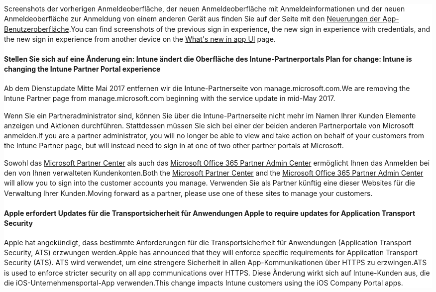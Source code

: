 <span data-ttu-id="a3b85-179">Screenshots der vorherigen Anmeldeoberfläche, der neuen Anmeldeoberfläche mit Anmeldeinformationen und der neuen Anmeldeoberfläche zur Anmeldung von einem anderen Gerät aus finden Sie auf der Seite mit den [Neuerungen der App-Benutzeroberfläche](whats-new-app-ui.md).</span><span class="sxs-lookup"><span data-stu-id="a3b85-179">You can find screenshots of the previous sign in experience, the new sign in experience with credentials, and the new sign in experience from another device on the [What's new in app UI](whats-new-app-ui.md) page.</span></span>

#### <a name="plan-for-change-intune-is-changing-the-intune-partner-portal-experience----1050016---"></a><span data-ttu-id="a3b85-180">Stellen Sie sich auf eine Änderung ein: Intune ändert die Oberfläche des Intune-Partnerportals </span><span class="sxs-lookup"><span data-stu-id="a3b85-180">Plan for change: Intune is changing the Intune Partner Portal experience </span></span>

<span data-ttu-id="a3b85-181">Ab dem Dienstupdate Mitte Mai 2017 entfernen wir die Intune-Partnerseite von manage.microsoft.com.</span><span class="sxs-lookup"><span data-stu-id="a3b85-181">We are removing the Intune Partner page from manage.microsoft.com beginning with the service update in mid-May 2017.</span></span>  

<span data-ttu-id="a3b85-182">Wenn Sie ein Partneradministrator sind, können Sie über die Intune-Partnerseite nicht mehr im Namen Ihrer Kunden Elemente anzeigen und Aktionen durchführen. Stattdessen müssen Sie sich bei einer der beiden anderen Partnerportale von Microsoft anmelden.</span><span class="sxs-lookup"><span data-stu-id="a3b85-182">If you are a partner administrator, you will no longer be able to view and take action on behalf of your customers from the Intune Partner page, but will instead need to sign in at one of two other partner portals at Microsoft.</span></span>

<span data-ttu-id="a3b85-183">Sowohl das [Microsoft Partner Center](https://partnercenter.microsoft.com/) als auch das [Microsoft Office 365 Partner Admin Center](https://portal.office.com/) ermöglicht Ihnen das Anmelden bei den von Ihnen verwalteten Kundenkonten.</span><span class="sxs-lookup"><span data-stu-id="a3b85-183">Both the [Microsoft Partner Center](https://partnercenter.microsoft.com/) and the [Microsoft Office 365 Partner Admin Center](https://portal.office.com/) will allow you to sign into the customer accounts you manage.</span></span> <span data-ttu-id="a3b85-184">Verwenden Sie als Partner künftig eine dieser Websites für die Verwaltung Ihrer Kunden.</span><span class="sxs-lookup"><span data-stu-id="a3b85-184">Moving forward as a partner, please use one of these sites to manage your customers.</span></span>


#### <a name="apple-to-require-updates-for-application-transport-security---748318--"></a><span data-ttu-id="a3b85-185">Apple erfordert Updates für die Transportsicherheit für Anwendungen </span><span class="sxs-lookup"><span data-stu-id="a3b85-185">Apple to require updates for Application Transport Security </span></span>

<span data-ttu-id="a3b85-186">Apple hat angekündigt, dass bestimmte Anforderungen für die Transportsicherheit für Anwendungen (Application Transport Security, ATS) erzwungen werden.</span><span class="sxs-lookup"><span data-stu-id="a3b85-186">Apple has announced that they will enforce specific requirements for Application Transport Security (ATS).</span></span> <span data-ttu-id="a3b85-187">ATS wird verwendet, um eine strengere Sicherheit in allen App-Kommunikationen über HTTPS zu erzwingen.</span><span class="sxs-lookup"><span data-stu-id="a3b85-187">ATS is used to enforce stricter security on all app communications over HTTPS.</span></span> <span data-ttu-id="a3b85-188">Diese Änderung wirkt sich auf Intune-Kunden aus, die die iOS-Unternehmensportal-App verwenden.</span><span class="sxs-lookup"><span data-stu-id="a3b85-188">This change impacts Intune customers using the iOS Company Portal apps.</span></span>
